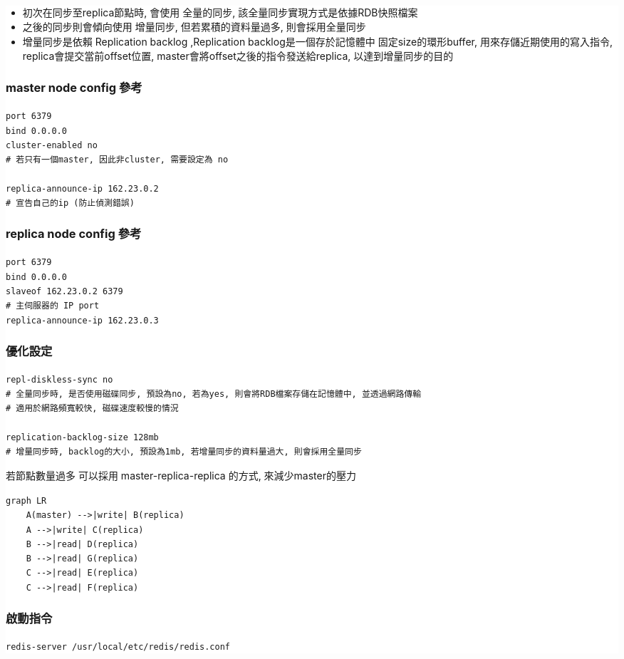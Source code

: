 - 初次在同步至replica節點時, 會使用 全量的同步, 該全量同步實現方式是依據RDB快照檔案
- 之後的同步則會傾向使用 增量同步, 但若累積的資料量過多, 則會採用全量同步
- 增量同步是依賴 Replication backlog ,Replication backlog是一個存於記憶體中 固定size的環形buffer, 用來存儲近期使用的寫入指令,
  replica會提交當前offset位置, master會將offset之後的指令發送給replica, 以達到增量同步的目的

### master node config 參考

```
port 6379
bind 0.0.0.0
cluster-enabled no
# 若只有一個master, 因此非cluster, 需要設定為 no

replica-announce-ip 162.23.0.2
# 宣告自己的ip (防止偵測錯誤)
```

### replica node config 參考

```
port 6379
bind 0.0.0.0
slaveof 162.23.0.2 6379
# 主伺服器的 IP port
replica-announce-ip 162.23.0.3
```

### 優化設定

```
repl-diskless-sync no
# 全量同步時, 是否使用磁碟同步, 預設為no, 若為yes, 則會將RDB檔案存儲在記憶體中, 並透過網路傳輸
# 適用於網路頻寬較快, 磁碟速度較慢的情況

replication-backlog-size 128mb
# 增量同步時, backlog的大小, 預設為1mb, 若增量同步的資料量過大, 則會採用全量同步
```

若節點數量過多 可以採用 master-replica-replica 的方式, 來減少master的壓力

```mermaid
graph LR
    A(master) -->|write| B(replica)
    A -->|write| C(replica)
    B -->|read| D(replica)
    B -->|read| G(replica)
    C -->|read| E(replica)
    C -->|read| F(replica)

```

### 啟動指令

```bash
redis-server /usr/local/etc/redis/redis.conf
```
